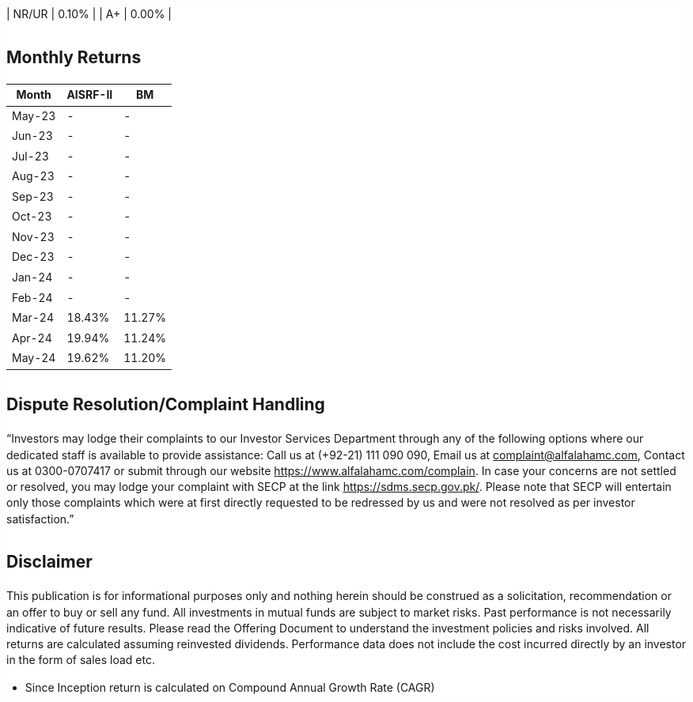 | NR/UR                        | 0.10%  |
| A+                           | 0.00%  |

## Monthly Returns

| Month  | AISRF-II | BM     |
| ------ | -------- | ------ |
| May-23 | -        | -      |
| Jun-23 | -        | -      |
| Jul-23 | -        | -      |
| Aug-23 | -        | -      |
| Sep-23 | -        | -      |
| Oct-23 | -        | -      |
| Nov-23 | -        | -      |
| Dec-23 | -        | -      |
| Jan-24 | -        | -      |
| Feb-24 | -        | -      |
| Mar-24 | 18.43%   | 11.27% |
| Apr-24 | 19.94%   | 11.24% |
| May-24 | 19.62%   | 11.20% |

## Dispute Resolution/Complaint Handling

“Investors may lodge their complaints to our Investor Services Department through any of the following options where our dedicated staff is available to provide assistance: Call us at (+92-21) 111 090 090, Email us at complaint@alfalahamc.com, Contact us at 0300-0707417 or submit through our website https://www.alfalahamc.com/complain. In case your concerns are not settled or resolved, you may lodge your complaint with SECP at the link https://sdms.secp.gov.pk/. Please note that SECP will entertain only those complaints which were at first directly requested to be redressed by us and were not resolved as per investor satisfaction.”

## Disclaimer

This publication is for informational purposes only and nothing herein should be construed as a solicitation, recommendation or an offer to buy or sell any fund. All investments in mutual funds are subject to market risks. Past performance is not necessarily indicative of future results. Please read the Offering Document to understand the investment policies and risks involved. All returns are calculated assuming reinvested dividends. Performance data does not include the cost incurred directly by an investor in the form of sales load etc.

- Since Inception return is calculated on Compound Annual Growth Rate (CAGR)
